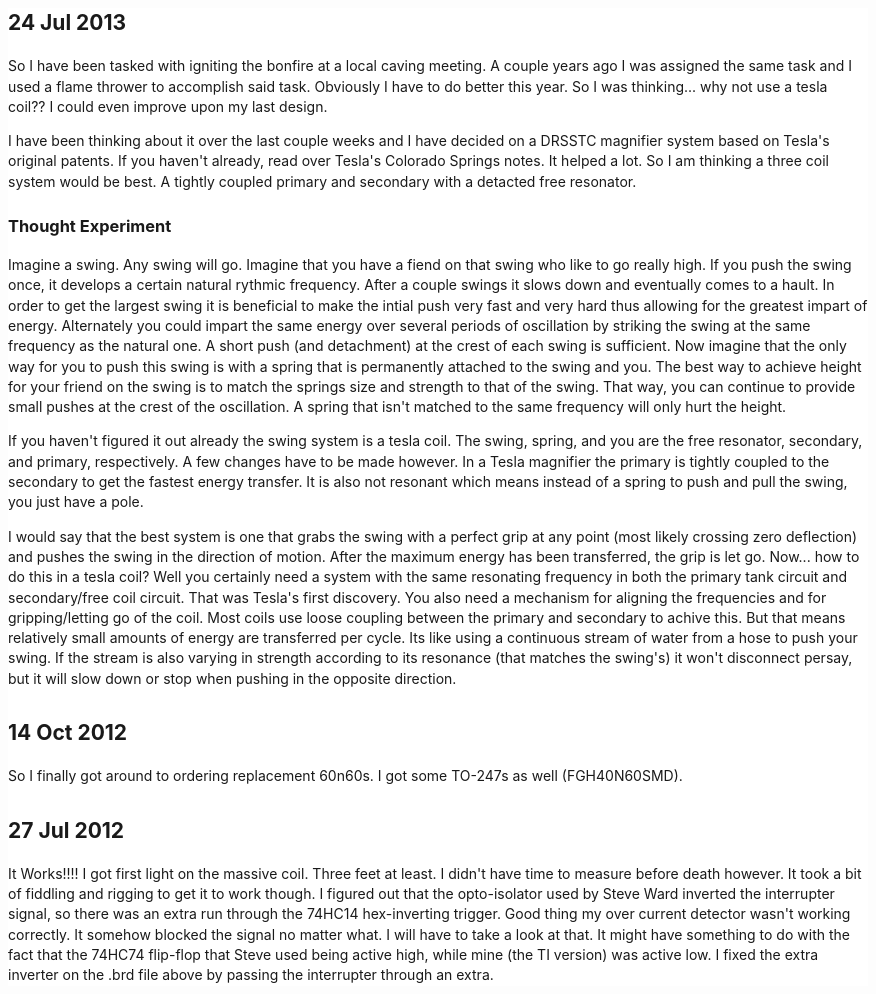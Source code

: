 ## 24 Jul 2013
  So I have been tasked with igniting the bonfire at a local caving meeting. A couple years ago I was assigned the same task and I used a flame thrower to accomplish said task. Obviously I have to do better this year. So I was thinking... why not use a tesla coil?? I could even improve upon my last design.

  I have been thinking about it over the last couple weeks and I have decided on a DRSSTC magnifier system based on Tesla's original patents. If you haven't already, read over Tesla's Colorado Springs notes. It helped a lot. So I am thinking a three coil system would be best. A tightly coupled primary and secondary with a detacted free resonator.

### Thought Experiment

Imagine a swing. Any swing will go. Imagine that you have a fiend on that swing who like to go really high. If you push the swing once, it develops a certain natural rythmic frequency. After a couple swings it slows down and eventually comes to a hault. In order to get the largest swing it is beneficial to make the intial push very fast and very hard thus allowing for the greatest impart of energy. Alternately you could impart the same energy over several periods of oscillation by striking the swing at the same frequency as the natural one. A short push (and detachment) at the crest of each swing is sufficient. Now imagine that the only way for you to push this swing is with a spring that is permanently attached to the swing and you. The best way to achieve height for your friend on the swing is to match the springs size and strength to that of the swing. That way, you can continue to provide small pushes at the crest of the oscillation. A spring that isn't matched to the same frequency will only hurt the height.

If you haven't figured it out already the swing system is a tesla coil. The swing, spring, and you are the free resonator, secondary, and primary, respectively. A few changes have to be made however. In a Tesla magnifier the primary is tightly coupled to the secondary to get the fastest energy transfer. It is also not resonant which means instead of a spring to push and pull the swing, you just have a pole.

I would say that the best system is one that grabs the swing with a perfect grip at any point (most likely crossing zero deflection) and pushes the swing in the direction of motion. After the maximum energy has been transferred, the grip is let go. Now... how to do this in a tesla coil? Well you certainly need a system with the same resonating frequency in both the primary tank circuit and secondary/free coil circuit. That was Tesla's first discovery. You also need a mechanism for aligning the frequencies and for gripping/letting go of the coil. Most coils use loose coupling between the primary and secondary to achive this. But that means relatively small amounts of energy are transferred per cycle. Its like using a continuous stream of water from a hose to push your swing. If the stream is also varying in strength according to its resonance (that matches the swing's) it won't disconnect persay, but it will slow down or stop when pushing in the opposite direction.

## 14 Oct 2012

So I finally got around to ordering replacement 60n60s. I got some TO-247s as well (FGH40N60SMD).

## 27 Jul 2012
It Works!!!! I got first light on the massive coil. Three feet at least. I didn't have time to measure before death however. It took a bit of fiddling and rigging to get it to work though. I figured out that the opto-isolator used by Steve Ward inverted the interrupter signal, so there was an extra run through the 74HC14 hex-inverting trigger. Good thing my over current detector wasn't working correctly. It somehow blocked the signal no matter what. I will have to take a look at that. It might have something to do with the fact that the 74HC74 flip-flop that Steve used being active high, while mine (the TI version) was active low. I fixed the extra inverter on the .brd file above by passing the interrupter through an extra.

